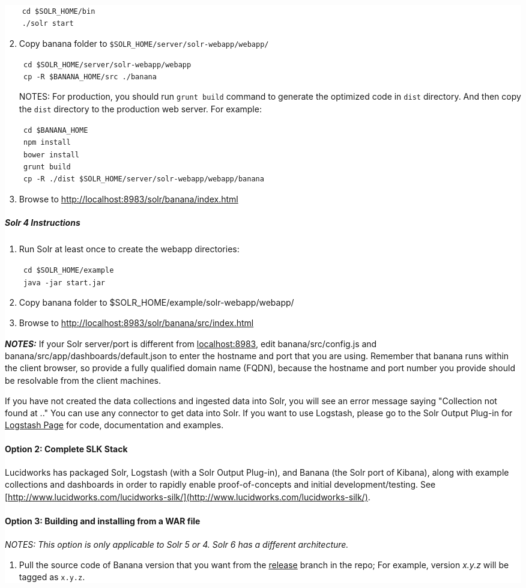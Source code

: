         cd $SOLR_HOME/bin
        ./solr start

2. Copy banana folder to `$SOLR_HOME/server/solr-webapp/webapp/`

        cd $SOLR_HOME/server/solr-webapp/webapp
        cp -R $BANANA_HOME/src ./banana

    NOTES: For production, you should run `grunt build` command to generate the optimized code in `dist` directory. And then copy the `dist` directory to the production web server. For example:

        cd $BANANA_HOME
        npm install
        bower install
        grunt build
        cp -R ./dist $SOLR_HOME/server/solr-webapp/webapp/banana

3. Browse to [http://localhost:8983/solr/banana/index.html](http://localhost:8983/solr/banana/index.html)

##### Solr 4 Instructions
1. Run Solr at least once to create the webapp directories:

        cd $SOLR_HOME/example
        java -jar start.jar
    
2. Copy banana folder to $SOLR_HOME/example/solr-webapp/webapp/
3. Browse to [http://localhost:8983/solr/banana/src/index.html](http://localhost:8983/solr/banana/src/index.html)

_**NOTES:**_ If your Solr server/port is different from [localhost:8983](http://localhost:8983), edit
banana/src/config.js and banana/src/app/dashboards/default.json to enter the hostname and port that you are using.
Remember that banana runs within the client browser, so provide a fully qualified domain name (FQDN), because the
hostname and port number you provide should be resolvable from the client machines.

If you have not created the data collections and ingested data into Solr, you will see an error message saying
"Collection not found at .." You can use any connector to get data into Solr. If you want to use Logstash, please go to
the Solr Output Plug-in for [Logstash Page](https://github.com/LucidWorks/solrlogmanager) for code, documentation and
examples.

#### Option 2: Complete SLK Stack
Lucidworks has packaged Solr, Logstash (with a Solr Output Plug-in), and Banana (the Solr port of Kibana), along with
example collections and dashboards in order to rapidly enable proof-of-concepts and initial development/testing.
See [http://www.lucidworks.com/lucidworks-silk/](http://www.lucidworks.com/lucidworks-silk/).

#### Option 3: Building and installing from a WAR file
_NOTES: This option is only applicable to Solr 5 or 4. Solr 6 has a different architecture._
1. Pull the source code of Banana version that you want from the
[release](https://github.com/LucidWorks/banana/tree/release) branch in the repo;
For example, version *x.y.z* will be tagged as `x.y.z`.
